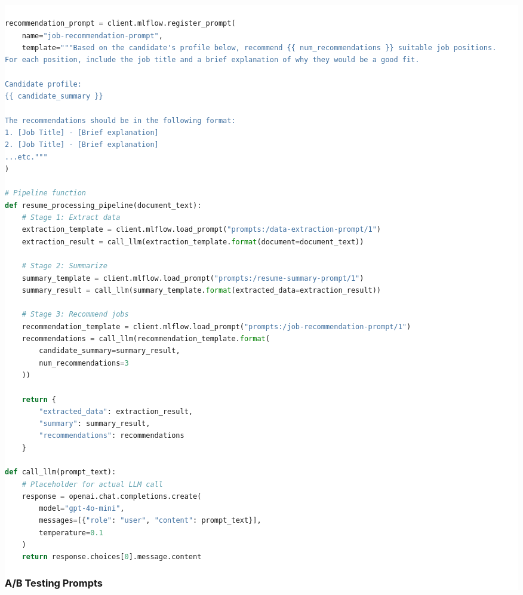 ```python

recommendation_prompt = client.mlflow.register_prompt(
    name="job-recommendation-prompt",
    template="""Based on the candidate's profile below, recommend {{ num_recommendations }} suitable job positions.
For each position, include the job title and a brief explanation of why they would be a good fit.

Candidate profile:
{{ candidate_summary }}

The recommendations should be in the following format:
1. [Job Title] - [Brief explanation]
2. [Job Title] - [Brief explanation]
...etc."""
)

# Pipeline function
def resume_processing_pipeline(document_text):
    # Stage 1: Extract data
    extraction_template = client.mlflow.load_prompt("prompts:/data-extraction-prompt/1")
    extraction_result = call_llm(extraction_template.format(document=document_text))

    # Stage 2: Summarize
    summary_template = client.mlflow.load_prompt("prompts:/resume-summary-prompt/1")
    summary_result = call_llm(summary_template.format(extracted_data=extraction_result))

    # Stage 3: Recommend jobs
    recommendation_template = client.mlflow.load_prompt("prompts:/job-recommendation-prompt/1")
    recommendations = call_llm(recommendation_template.format(
        candidate_summary=summary_result,
        num_recommendations=3
    ))

    return {
        "extracted_data": extraction_result,
        "summary": summary_result,
        "recommendations": recommendations
    }

def call_llm(prompt_text):
    # Placeholder for actual LLM call
    response = openai.chat.completions.create(
        model="gpt-4o-mini",
        messages=[{"role": "user", "content": prompt_text}],
        temperature=0.1
    )
    return response.choices[0].message.content
```

### A/B Testing Prompts
